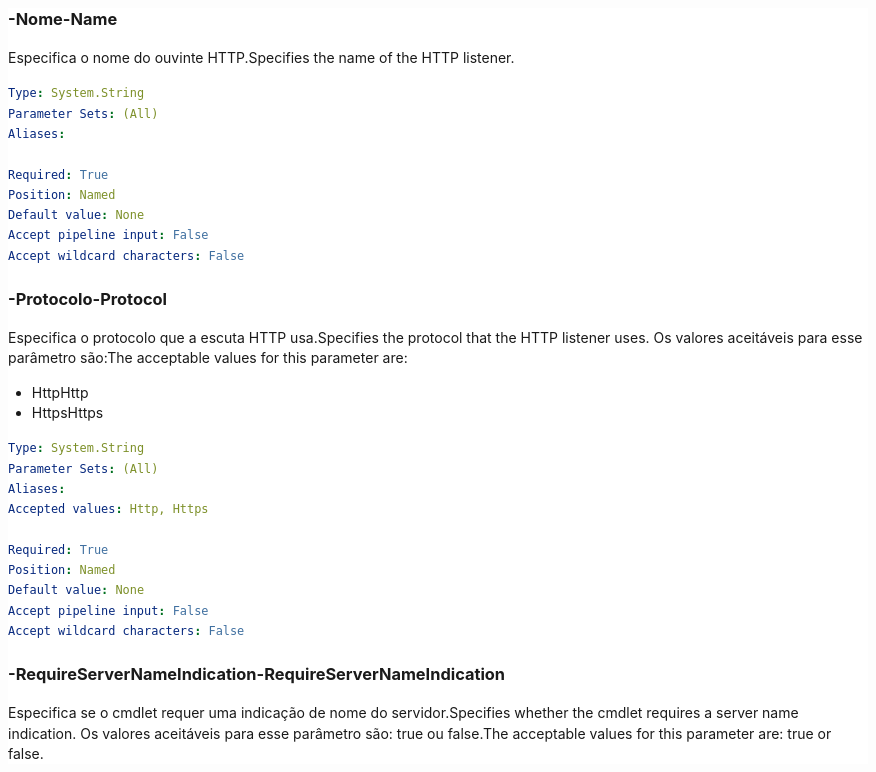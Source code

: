 ### <span data-ttu-id="a379e-128">-Nome</span><span class="sxs-lookup"><span data-stu-id="a379e-128">-Name</span></span>
<span data-ttu-id="a379e-129">Especifica o nome do ouvinte HTTP.</span><span class="sxs-lookup"><span data-stu-id="a379e-129">Specifies the name of the HTTP listener.</span></span>

```yaml
Type: System.String
Parameter Sets: (All)
Aliases:

Required: True
Position: Named
Default value: None
Accept pipeline input: False
Accept wildcard characters: False
```

### <span data-ttu-id="a379e-130">-Protocolo</span><span class="sxs-lookup"><span data-stu-id="a379e-130">-Protocol</span></span>
<span data-ttu-id="a379e-131">Especifica o protocolo que a escuta HTTP usa.</span><span class="sxs-lookup"><span data-stu-id="a379e-131">Specifies the protocol that the HTTP listener uses.</span></span>
<span data-ttu-id="a379e-132">Os valores aceitáveis para esse parâmetro são:</span><span class="sxs-lookup"><span data-stu-id="a379e-132">The acceptable values for this parameter are:</span></span>
- <span data-ttu-id="a379e-133">Http</span><span class="sxs-lookup"><span data-stu-id="a379e-133">Http</span></span>
- <span data-ttu-id="a379e-134">Https</span><span class="sxs-lookup"><span data-stu-id="a379e-134">Https</span></span>

```yaml
Type: System.String
Parameter Sets: (All)
Aliases:
Accepted values: Http, Https

Required: True
Position: Named
Default value: None
Accept pipeline input: False
Accept wildcard characters: False
```

### <span data-ttu-id="a379e-135">-RequireServerNameIndication</span><span class="sxs-lookup"><span data-stu-id="a379e-135">-RequireServerNameIndication</span></span>
<span data-ttu-id="a379e-136">Especifica se o cmdlet requer uma indicação de nome do servidor.</span><span class="sxs-lookup"><span data-stu-id="a379e-136">Specifies whether the cmdlet requires a server name indication.</span></span>
<span data-ttu-id="a379e-137">Os valores aceitáveis para esse parâmetro são: true ou false.</span><span class="sxs-lookup"><span data-stu-id="a379e-137">The acceptable values for this parameter are: true or false.</span></span>
